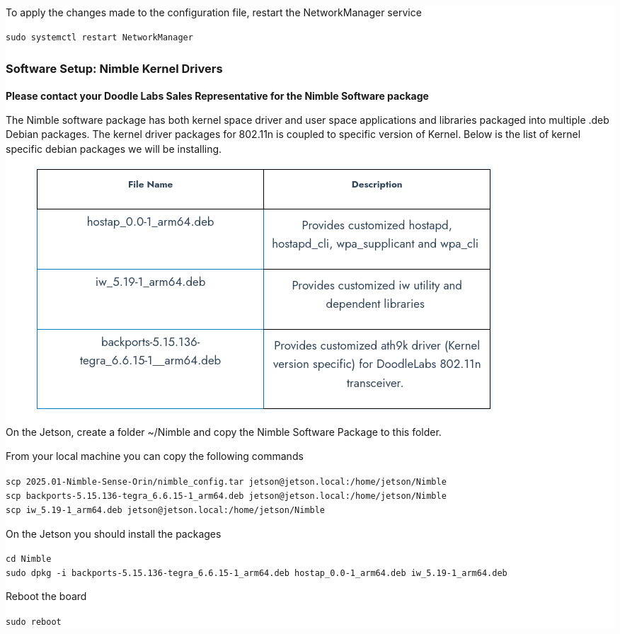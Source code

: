 To apply the changes made to the configuration file, restart the NetworkManager service

```
sudo systemctl restart NetworkManager
```

### Software Setup: Nimble Kernel Drivers <a href="#software-setup-nimble-kernel-drivers" id="software-setup-nimble-kernel-drivers"></a>

**Please contact your Doodle Labs Sales Representative for the Nimble Software package**

The Nimble software package has both kernel space driver and user space applications and libraries packaged into multiple .deb Debian packages. The kernel driver packages for 802.11n is coupled to specific version of Kernel. Below is the list of kernel specific debian packages we will be installing.

<figure><img src="../.gitbook/assets/image (8).png" alt=""><figcaption></figcaption></figure>

On the Jetson, create a folder \~/Nimble and copy the Nimble Software Package to this folder.

From your local machine you can copy the following commands

```
scp 2025.01-Nimble-Sense-Orin/nimble_config.tar jetson@jetson.local:/home/jetson/Nimble
scp backports-5.15.136-tegra_6.6.15-1_arm64.deb jetson@jetson.local:/home/jetson/Nimble
scp iw_5.19-1_arm64.deb jetson@jetson.local:/home/jetson/Nimble
```

On the Jetson you should install the packages

```
cd Nimble
sudo dpkg -i backports-5.15.136-tegra_6.6.15-1_arm64.deb hostap_0.0-1_arm64.deb iw_5.19-1_arm64.deb
```

Reboot the board

```
sudo reboot
```
